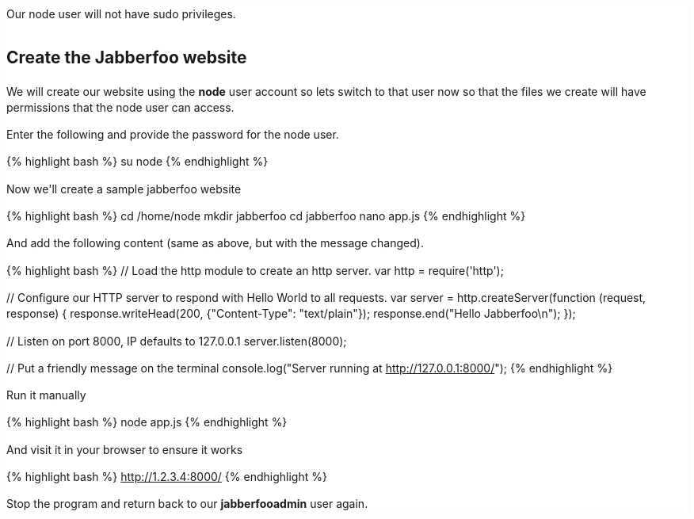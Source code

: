 Our node user will not have sudo privileges.





Create the Jabberfoo website
----------------------------

We will create our website using the **node** user account 
so lets switch to that user now so that the files we create will have permissions
that the node user can access.

Enter the following and provide the password for the node user.
    
{% highlight bash %}
su node
{% endhighlight %}

Now we'll create a sample jabberfoo website
    
{% highlight bash %}
cd /home/node
mkdir jabberfoo
cd jabberfoo
nano app.js
{% endhighlight %}

And add the following content (same as above, but with the message changed).

{% highlight bash %}
// Load the http module to create an http server.
var http = require('http');

// Configure our HTTP server to respond with Hello World to all requests.
var server = http.createServer(function (request, response) {
  response.writeHead(200, {"Content-Type": "text/plain"});
  response.end("Hello Jabberfoo\n");
});

// Listen on port 8000, IP defaults to 127.0.0.1
server.listen(8000);

// Put a friendly message on the terminal
console.log("Server running at http://127.0.0.1:8000/");
{% endhighlight %}

Run it manually
    
{% highlight bash %}
node app.js
{% endhighlight %}

And visit it in your browser to ensure it works

{% highlight bash %}
http://1.2.3.4:8000/
{% endhighlight %}

Stop the program and return back to our **jabberfooadmin** user again.
